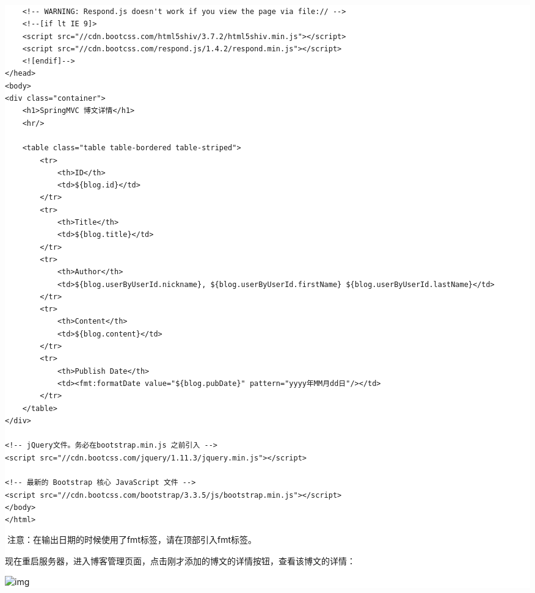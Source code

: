 ```
    <!-- WARNING: Respond.js doesn't work if you view the page via file:// -->
    <!--[if lt IE 9]>
    <script src="//cdn.bootcss.com/html5shiv/3.7.2/html5shiv.min.js"></script>
    <script src="//cdn.bootcss.com/respond.js/1.4.2/respond.min.js"></script>
    <![endif]-->
</head>
<body>
<div class="container">
    <h1>SpringMVC 博文详情</h1>
    <hr/>

    <table class="table table-bordered table-striped">
        <tr>
            <th>ID</th>
            <td>${blog.id}</td>
        </tr>
        <tr>
            <th>Title</th>
            <td>${blog.title}</td>
        </tr>
        <tr>
            <th>Author</th>
            <td>${blog.userByUserId.nickname}, ${blog.userByUserId.firstName} ${blog.userByUserId.lastName}</td>
        </tr>
        <tr>
            <th>Content</th>
            <td>${blog.content}</td>
        </tr>
        <tr>
            <th>Publish Date</th>
            <td><fmt:formatDate value="${blog.pubDate}" pattern="yyyy年MM月dd日"/></td>
        </tr>
    </table>
</div>

<!-- jQuery文件。务必在bootstrap.min.js 之前引入 -->
<script src="//cdn.bootcss.com/jquery/1.11.3/jquery.min.js"></script>

<!-- 最新的 Bootstrap 核心 JavaScript 文件 -->
<script src="//cdn.bootcss.com/bootstrap/3.3.5/js/bootstrap.min.js"></script>
</body>
</html>
```

​        注意：在输出日期的时候使用了fmt标签，请在顶部引入fmt标签。

​        现在重启服务器，进入博客管理页面，点击刚才添加的博文的详情按钮，查看该博文的详情：

![img](http://static.oschina.net/uploads/space/2016/0318/221110_PE1v_2287879.png)

